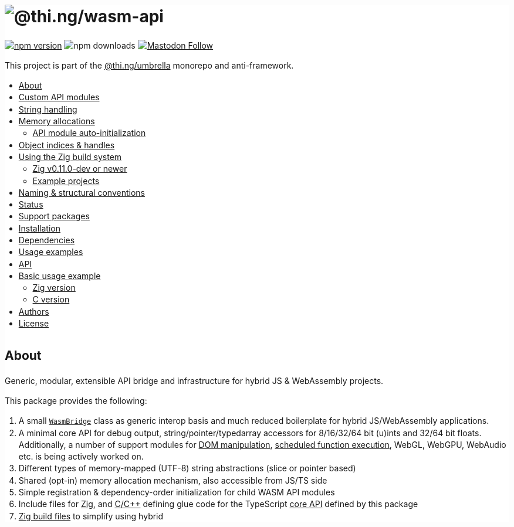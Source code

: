 


# ![@thi.ng/wasm-api](https://media.thi.ng/umbrella/banners-20230807/thing-wasm-api.svg?be328da7)

[![npm version](https://img.shields.io/npm/v/@thi.ng/wasm-api.svg)](https://www.npmjs.com/package/@thi.ng/wasm-api)
![npm downloads](https://img.shields.io/npm/dm/@thi.ng/wasm-api.svg)
[![Mastodon Follow](https://img.shields.io/mastodon/follow/109331703950160316?domain=https%3A%2F%2Fmastodon.thi.ng&style=social)](https://mastodon.thi.ng/@toxi)

This project is part of the
[@thi.ng/umbrella](https://github.com/thi-ng/umbrella/) monorepo and anti-framework.

- [About](#about)
- [Custom API modules](#custom-api-modules)
- [String handling](#string-handling)
- [Memory allocations](#memory-allocations)
  - [API module auto-initialization](#api-module-auto-initialization)
- [Object indices & handles](#object-indices--handles)
- [Using the Zig build system](#using-the-zig-build-system)
  - [Zig v0.11.0-dev or newer](#zig-v0110-dev-or-newer)
  - [Example projects](#example-projects)
- [Naming & structural conventions](#naming--structural-conventions)
- [Status](#status)
- [Support packages](#support-packages)
- [Installation](#installation)
- [Dependencies](#dependencies)
- [Usage examples](#usage-examples)
- [API](#api)
- [Basic usage example](#basic-usage-example)
  - [Zig version](#zig-version)
  - [C version](#c-version)
- [Authors](#authors)
- [License](#license)

## About

Generic, modular, extensible API bridge and infrastructure for hybrid JS & WebAssembly projects.

This package provides the following:

1. A small
[`WasmBridge`](https://docs.thi.ng/umbrella/wasm-api/classes/WasmBridge.html)
class as generic interop basis and much reduced boilerplate for hybrid JS/WebAssembly
applications.
2. A minimal core API for debug output, string/pointer/typedarray accessors for
8/16/32/64 bit (u)ints and 32/64 bit floats. Additionally, a number of support
modules for [DOM
manipulation](https://github.com/thi-ng/umbrella/tree/develop/packages/wasm-api-dom/),
[scheduled function
execution](https://github.com/thi-ng/umbrella/tree/develop/packages/wasm-api-schedule/),
WebGL, WebGPU, WebAudio etc. is being actively worked on.
3. Different types of memory-mapped (UTF-8) string abstractions (slice or pointer based)
5. Shared (opt-in) memory allocation mechanism, also accessible from JS/TS side
4. Simple registration & dependency-order initialization for child WASM API modules
6. Include files for
   [Zig](https://github.com/thi-ng/umbrella/tree/develop/packages/wasm-api/zig),
   and
   [C/C++](https://github.com/thi-ng/umbrella/tree/develop/packages/wasm-api/include)
   defining glue code for the TypeScript [core
   API](https://docs.thi.ng/umbrella/wasm-api/interfaces/CoreAPI.html) defined
   by this package
7. [Zig build files](#using-the-zig-build-system) to simplify using hybrid